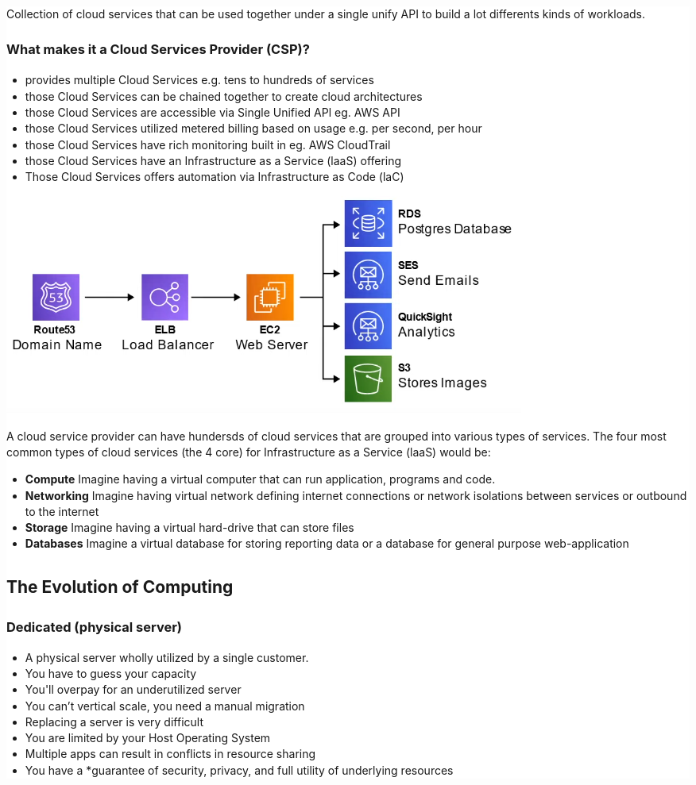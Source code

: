 Collection of cloud services that can be used together under a single unify API to build a lot differents kinds of workloads.

### What makes it a Cloud Services Provider (CSP)?

* provides multiple Cloud Services e.g. tens to hundreds of services
* those Cloud Services can be chained together to create cloud architectures
* those Cloud Services are accessible via Single Unified APl eg. AWS API
* those Cloud Services utilized metered billing based on usage e.g. per second, per hour
* those Cloud Services have rich monitoring built in eg. AWS CloudTrail
* those Cloud Services have an Infrastructure as a Service (laaS) offering
* Those Cloud Services offers automation via Infrastructure as Code (laC)

![csp.png](_resources/cloudpractitioner/csp.png)

A cloud service provider can have hundersds of cloud services that are grouped into various types of services. The four most common types of cloud services (the 4 core) for Infrastructure as a Service (laaS) would be:
* **Compute** Imagine having a virtual computer that can run application, programs and code.
* **Networking** Imagine having virtual network defining internet connections or network isolations between services or outbound to the internet
* **Storage** Imagine having a virtual hard-drive that can store files
* **Databases** Imagine a virtual database for storing reporting data or a database for general purpose web-application

## The Evolution of Computing

### Dedicated (physical server)

* A physical server wholly utilized by a single customer.
* You have to guess your capacity
* You'll overpay for an underutilized server
* You can’t vertical scale, you need a manual migration
* Replacing a server is very difficult
* You are limited by your Host Operating System 
* Multiple apps can result in conflicts in resource sharing
* You have a *guarantee of security, privacy, and full utility of
underlying resources
